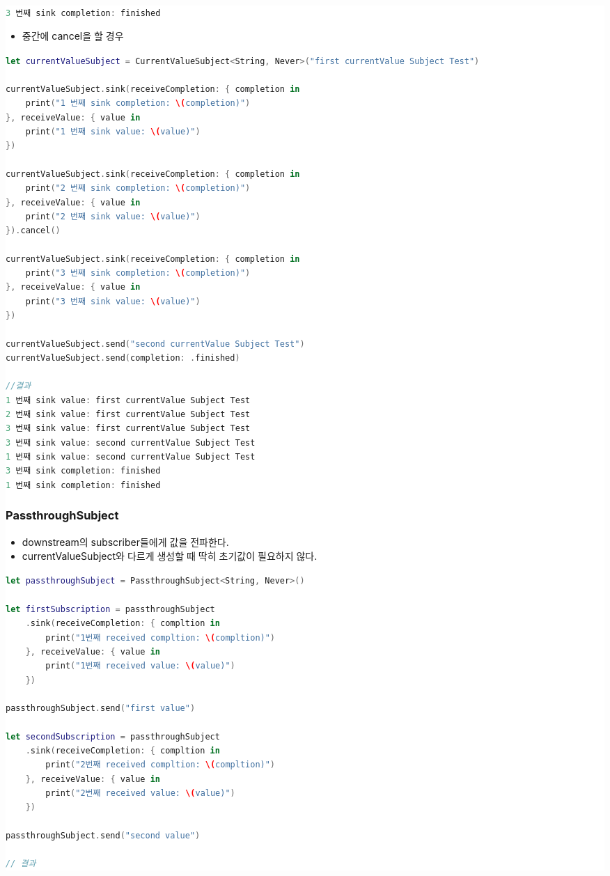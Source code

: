 ```swift
3 번째 sink completion: finished
```

- 중간에 cancel을 할 경우

```swift
let currentValueSubject = CurrentValueSubject<String, Never>("first currentValue Subject Test")

currentValueSubject.sink(receiveCompletion: { completion in
    print("1 번째 sink completion: \(completion)")
}, receiveValue: { value in
    print("1 번째 sink value: \(value)")
})

currentValueSubject.sink(receiveCompletion: { completion in
    print("2 번째 sink completion: \(completion)")
}, receiveValue: { value in
    print("2 번째 sink value: \(value)")
}).cancel()

currentValueSubject.sink(receiveCompletion: { completion in
    print("3 번째 sink completion: \(completion)")
}, receiveValue: { value in
    print("3 번째 sink value: \(value)")
})

currentValueSubject.send("second currentValue Subject Test")
currentValueSubject.send(completion: .finished)

//결과
1 번째 sink value: first currentValue Subject Test
2 번째 sink value: first currentValue Subject Test
3 번째 sink value: first currentValue Subject Test
3 번째 sink value: second currentValue Subject Test
1 번째 sink value: second currentValue Subject Test
3 번째 sink completion: finished
1 번째 sink completion: finished
```

### PassthroughSubject
- downstream의 subscriber들에게 값을 전파한다. 
- currentValueSubject와 다르게 생성할 때 딱히 초기값이 필요하지 않다.

```swift
let passthroughSubject = PassthroughSubject<String, Never>()

let firstSubscription = passthroughSubject
    .sink(receiveCompletion: { compltion in
        print("1번째 received compltion: \(compltion)")
    }, receiveValue: { value in
        print("1번째 received value: \(value)")
    })

passthroughSubject.send("first value")

let secondSubscription = passthroughSubject
    .sink(receiveCompletion: { compltion in
        print("2번째 received compltion: \(compltion)")
    }, receiveValue: { value in
        print("2번째 received value: \(value)")
    })

passthroughSubject.send("second value")

// 결과
```
